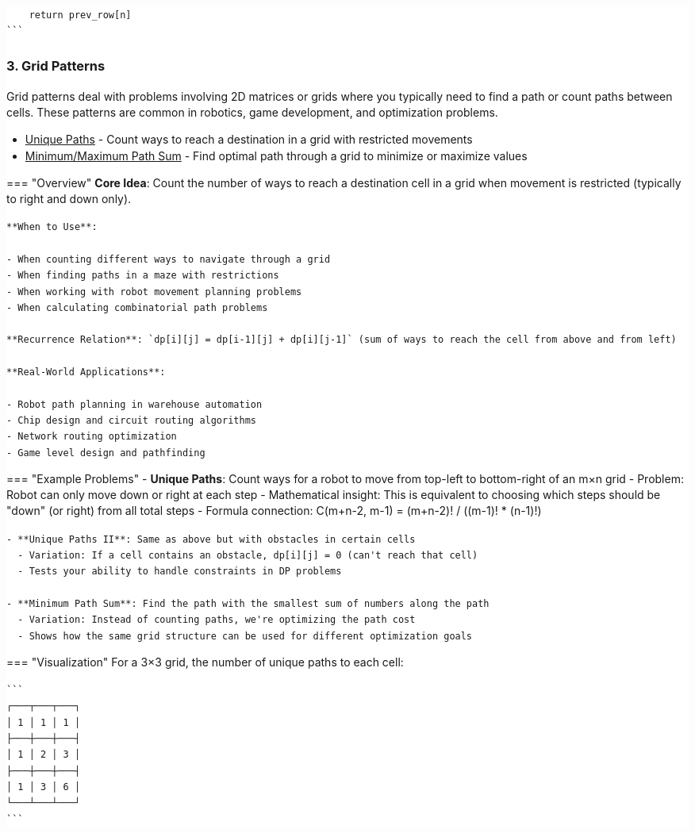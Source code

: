         return prev_row[n]
    ```

### 3. Grid Patterns

Grid patterns deal with problems involving 2D matrices or grids where you typically need to find a path or count paths between cells. These patterns are common in robotics, game development, and optimization problems.

- [Unique Paths](unique-paths.md) - Count ways to reach a destination in a grid with restricted movements
- [Minimum/Maximum Path Sum](min-max-path-sum.md) - Find optimal path through a grid to minimize or maximize values

=== "Overview"
    **Core Idea**: Count the number of ways to reach a destination cell in a grid when movement is restricted (typically to right and down only).
    
    **When to Use**:
    
    - When counting different ways to navigate through a grid
    - When finding paths in a maze with restrictions
    - When working with robot movement planning problems
    - When calculating combinatorial path problems
    
    **Recurrence Relation**: `dp[i][j] = dp[i-1][j] + dp[i][j-1]` (sum of ways to reach the cell from above and from left)
    
    **Real-World Applications**:
    
    - Robot path planning in warehouse automation
    - Chip design and circuit routing algorithms
    - Network routing optimization
    - Game level design and pathfinding

=== "Example Problems"
    - **Unique Paths**: Count ways for a robot to move from top-left to bottom-right of an m×n grid
      - Problem: Robot can only move down or right at each step
      - Mathematical insight: This is equivalent to choosing which steps should be "down" (or right) from all total steps
      - Formula connection: C(m+n-2, m-1) = (m+n-2)! / ((m-1)! * (n-1)!)
    
    - **Unique Paths II**: Same as above but with obstacles in certain cells
      - Variation: If a cell contains an obstacle, dp[i][j] = 0 (can't reach that cell)
      - Tests your ability to handle constraints in DP problems
    
    - **Minimum Path Sum**: Find the path with the smallest sum of numbers along the path
      - Variation: Instead of counting paths, we're optimizing the path cost
      - Shows how the same grid structure can be used for different optimization goals

=== "Visualization"
    For a 3×3 grid, the number of unique paths to each cell:
    
    ```
    ┌───┬───┬───┐
    │ 1 │ 1 │ 1 │
    ├───┼───┼───┤
    │ 1 │ 2 │ 3 │
    ├───┼───┼───┤
    │ 1 │ 3 │ 6 │
    └───┴───┴───┘
    ```
    
